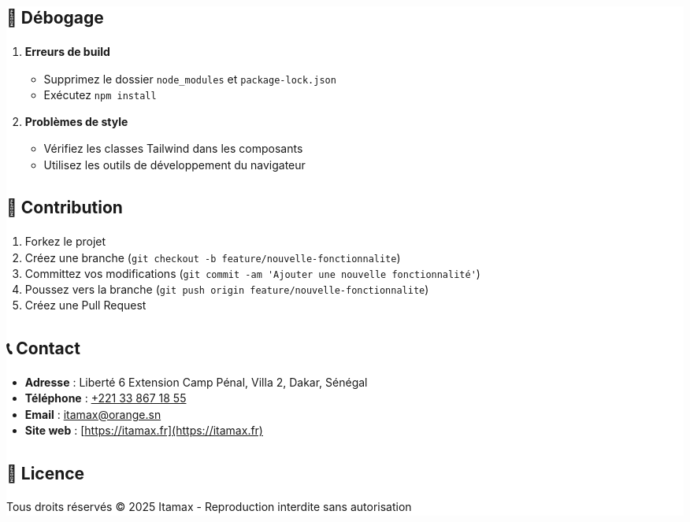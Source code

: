 ## 🐛 Débogage

1. **Erreurs de build**
   - Supprimez le dossier `node_modules` et `package-lock.json`
   - Exécutez `npm install`

2. **Problèmes de style**
   - Vérifiez les classes Tailwind dans les composants
   - Utilisez les outils de développement du navigateur

## 🤝 Contribution

1. Forkez le projet
2. Créez une branche (`git checkout -b feature/nouvelle-fonctionnalite`)
3. Committez vos modifications (`git commit -am 'Ajouter une nouvelle fonctionnalité'`)
4. Poussez vers la branche (`git push origin feature/nouvelle-fonctionnalite`)
5. Créez une Pull Request

## 📞 Contact

- **Adresse** : Liberté 6 Extension Camp Pénal, Villa 2, Dakar, Sénégal
- **Téléphone** : [+221 33 867 18 55](tel:+221338671855)
- **Email** : [itamax@orange.sn](mailto:itamax@orange.sn)
- **Site web** : [https://itamax.fr](https://itamax.fr)

## 📝 Licence

Tous droits réservés © 2025 Itamax - Reproduction interdite sans autorisation
